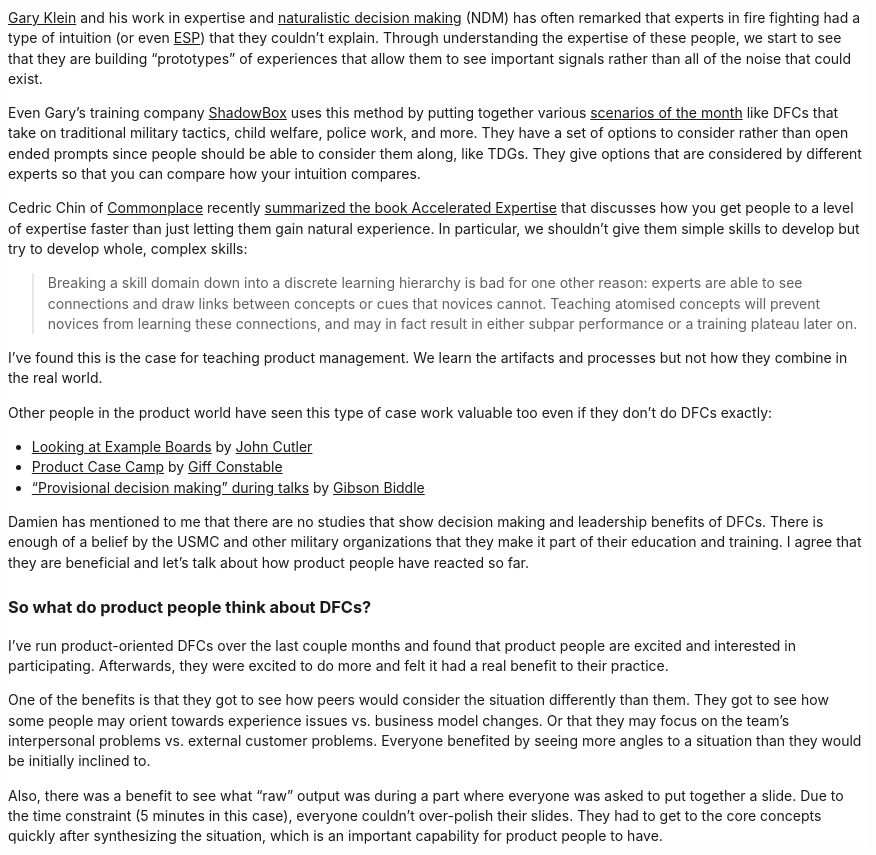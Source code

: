 [Gary Klein](https://www.gary-klein.com/) and his work in expertise and [naturalistic decision making](https://naturalisticdecisionmaking.org/) (NDM) has often remarked that experts in fire fighting had a type of intuition (or even [ESP](https://en.wikipedia.org/wiki/Extrasensory_perception)) that they couldn’t explain. Through understanding the expertise of these people, we start to see that they are building “prototypes” of experiences that allow them to see important signals rather than all of the noise that could exist.

Even Gary’s training company [ShadowBox](https://www.shadowboxtraining.com/) uses this method by putting together various [scenarios of the month](https://www.shadowboxtraining.com/news/category/scenario-of-the-month/) like DFCs that take on traditional military tactics, child welfare, police work, and more. They have a set of options to consider rather than open ended prompts since people should be able to consider them along, like TDGs. They give options that are considered by different experts so that you can compare how your intuition compares.

Cedric Chin of [Commonplace](https://commoncog.com/) recently [summarized the book Accelerated Expertise](https://commoncog.com/blog/accelerated-expertise/) that discusses how you get people to a level of expertise faster than just letting them gain natural experience. In particular, we shouldn’t give them simple skills to develop but try to develop whole, complex skills:

> Breaking a skill domain down into a discrete learning hierarchy is bad for one other reason: experts are able to see connections and draw links between concepts or cues that novices cannot. Teaching atomised concepts will prevent novices from learning these connections, and may in fact result in either subpar performance or a training plateau later on.

I’ve found this is the case for teaching product management. We learn the artifacts and processes but not how they combine in the real world.

Other people in the product world have seen this type of case work valuable too even if they don’t do DFCs exactly:

- [Looking at Example Boards](https://cutlefish.substack.com/p/tbm-3652-looking-at-example-boards) by [John Cutler](https://medium.com/u/4c3f4fe11e6b)
- [Product Case Camp](https://productcasecamp.com/) by [Giff Constable](https://medium.com/u/ce303763af1d)
- [“Provisional decision making” during talks](https://youtu.be/4EQzoXBsktI?t=290) by [Gibson Biddle](https://medium.com/u/370100ca0fe1)

Damien has mentioned to me that there are no studies that show decision making and leadership benefits of DFCs. There is enough of a belief by the USMC and other military organizations that they make it part of their education and training. I agree that they are beneficial and let’s talk about how product people have reacted so far.

### So what do product people think about DFCs?

I’ve run product-oriented DFCs over the last couple months and found that product people are excited and interested in participating. Afterwards, they were excited to do more and felt it had a real benefit to their practice.

One of the benefits is that they got to see how peers would consider the situation differently than them. They got to see how some people may orient towards experience issues vs. business model changes. Or that they may focus on the team’s interpersonal problems vs. external customer problems. Everyone benefited by seeing more angles to a situation than they would be initially inclined to.

Also, there was a benefit to see what “raw” output was during a part where everyone was asked to put together a slide. Due to the time constraint (5 minutes in this case), everyone couldn’t over-polish their slides. They had to get to the core concepts quickly after synthesizing the situation, which is an important capability for product people to have.
